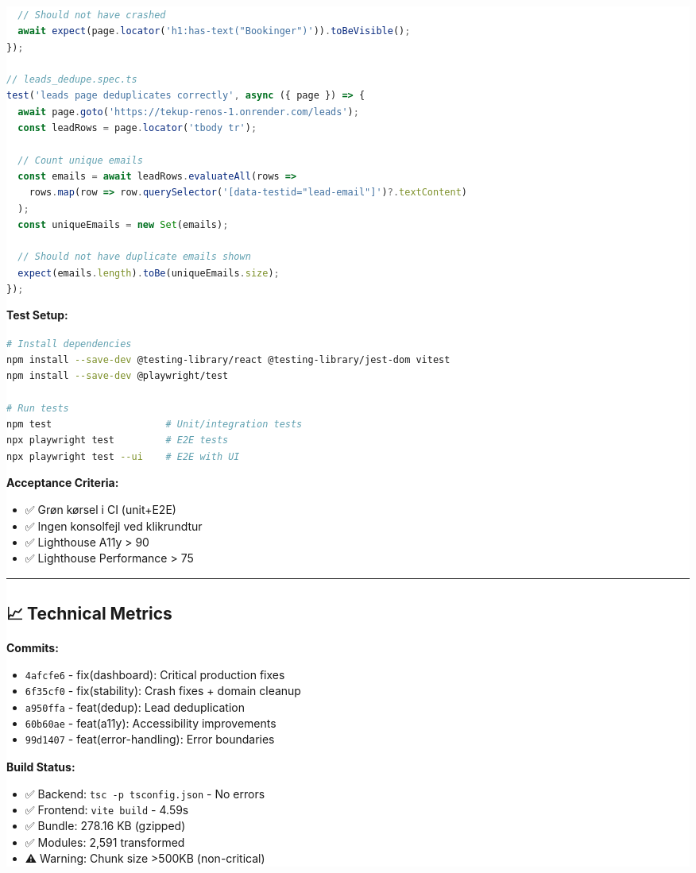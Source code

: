 ```typescript
  // Should not have crashed
  await expect(page.locator('h1:has-text("Bookinger")')).toBeVisible();
});

// leads_dedupe.spec.ts
test('leads page deduplicates correctly', async ({ page }) => {
  await page.goto('https://tekup-renos-1.onrender.com/leads');
  const leadRows = page.locator('tbody tr');
  
  // Count unique emails
  const emails = await leadRows.evaluateAll(rows =>
    rows.map(row => row.querySelector('[data-testid="lead-email"]')?.textContent)
  );
  const uniqueEmails = new Set(emails);
  
  // Should not have duplicate emails shown
  expect(emails.length).toBe(uniqueEmails.size);
});
```

**Test Setup:**
```bash
# Install dependencies
npm install --save-dev @testing-library/react @testing-library/jest-dom vitest
npm install --save-dev @playwright/test

# Run tests
npm test                    # Unit/integration tests
npx playwright test         # E2E tests
npx playwright test --ui    # E2E with UI
```

**Acceptance Criteria:**
- ✅ Grøn kørsel i CI (unit+E2E)
- ✅ Ingen konsolfejl ved klikrundtur
- ✅ Lighthouse A11y > 90
- ✅ Lighthouse Performance > 75

---

## 📈 Technical Metrics

**Commits:**
- `4afcfe6` - fix(dashboard): Critical production fixes
- `6f35cf0` - fix(stability): Crash fixes + domain cleanup
- `a950ffa` - feat(dedup): Lead deduplication
- `60b60ae` - feat(a11y): Accessibility improvements
- `99d1407` - feat(error-handling): Error boundaries

**Build Status:**
- ✅ Backend: `tsc -p tsconfig.json` - No errors
- ✅ Frontend: `vite build` - 4.59s
- ✅ Bundle: 278.16 KB (gzipped)
- ✅ Modules: 2,591 transformed
- ⚠️ Warning: Chunk size >500KB (non-critical)
